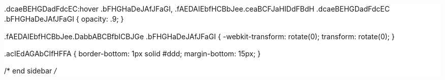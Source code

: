 .dcaeBEHGDadFdcEC:hover .bFHGHaDeJAfJFaGI,
.fAEDAIEbfHCBbJee.ceaBCFJaHIDdFBdH .dcaeBEHGDadFdcEC .bFHGHaDeJAfJFaGI {
  opacity: .9;
}

.fAEDAIEbfHCBbJee.DabbABCBfbICBJGe .bFHGHaDeJAfJFaGI {
  -webkit-transform: rotate(0);
  transform: rotate(0);
}

.acIEdAGAbCIfHFFA {
  border-bottom: 1px solid #ddd;
  margin-bottom: 15px;
}

/* end sidebar */
</style><style id="inboxsdk__style">/* suggestions */

.inboxsdk__suggestions_separator_before {
  padding-bottom: 2px !important;
}

.inboxsdk__suggestions_separator_after {
  border-top: 1px solid #e5e5e5;
  padding-top: 2px !important;
}

/* buttons */

div.T-I.inboxsdk__button {
  -webkit-user-select: none;
  min-width: 27px;
}

.inboxsdk__no_bg {
  background: none;
}

.inboxsdk__button.inboxsdk__button_disabled {
  opacity: 0.55;
}

  .inboxsdk__button_icon + .inboxsdk__button_text {
    margin-left: 5px;
  }

.inboxsdk__button_icon {
  display: inline-block;
}

.inboxsdk__button_iconImg {
  height: 16px;
  width: 16px;
  vertical-align: middle;
  margin-top: -2px;
  user-drag: none;
  -moz-user-select: none;
  -webkit-user-drag: none;
}
